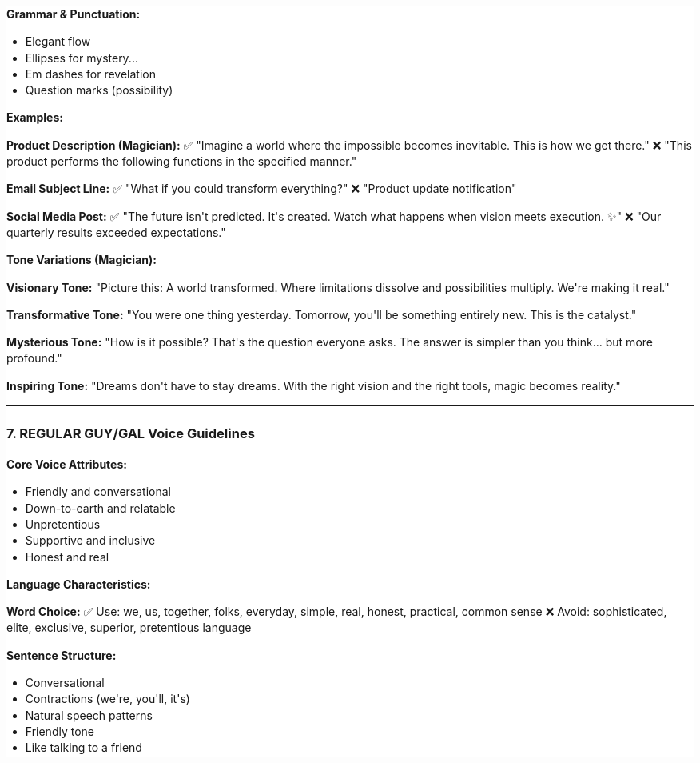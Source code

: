 **Grammar & Punctuation:**
- Elegant flow
- Ellipses for mystery...
- Em dashes for revelation
- Question marks (possibility)

**Examples:**

**Product Description (Magician):**
✅ "Imagine a world where the impossible becomes inevitable. This is how we get there."
❌ "This product performs the following functions in the specified manner."

**Email Subject Line:**
✅ "What if you could transform everything?"
❌ "Product update notification"

**Social Media Post:**
✅ "The future isn't predicted. It's created. Watch what happens when vision meets execution. ✨"
❌ "Our quarterly results exceeded expectations."

**Tone Variations (Magician):**

**Visionary Tone:**
"Picture this: A world transformed. Where limitations dissolve and possibilities multiply. We're making it real."

**Transformative Tone:**
"You were one thing yesterday. Tomorrow, you'll be something entirely new. This is the catalyst."

**Mysterious Tone:**
"How is it possible? That's the question everyone asks. The answer is simpler than you think... but more profound."

**Inspiring Tone:**
"Dreams don't have to stay dreams. With the right vision and the right tools, magic becomes reality."

---

### 7. REGULAR GUY/GAL Voice Guidelines

**Core Voice Attributes:**
- Friendly and conversational
- Down-to-earth and relatable
- Unpretentious
- Supportive and inclusive
- Honest and real

**Language Characteristics:**

**Word Choice:**
✅ Use: we, us, together, folks, everyday, simple, real, honest, practical, common sense
❌ Avoid: sophisticated, elite, exclusive, superior, pretentious language

**Sentence Structure:**
- Conversational
- Contractions (we're, you'll, it's)
- Natural speech patterns
- Friendly tone
- Like talking to a friend
